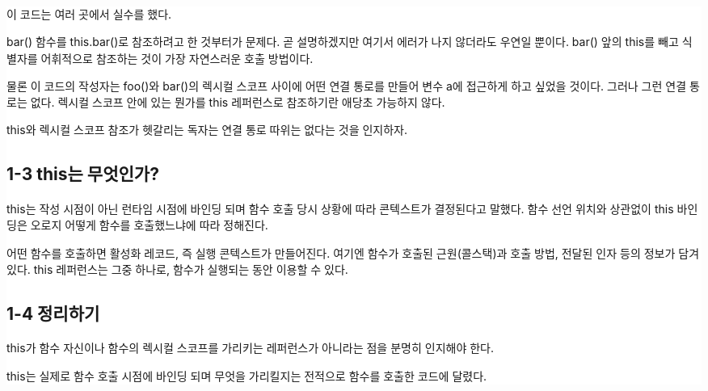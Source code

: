 이 코드는 여러 곳에서 실수를 했다.

bar() 함수를 this.bar()로 참조하려고 한 것부터가 문제다. 곧 설명하겠지만 여기서 에러가 나지 않더라도 우연일 뿐이다. bar() 앞의 this를 빼고 식별자를 어휘적으로 참조하는 것이 가장 자연스러운 호출 방법이다.

물론 이 코드의 작성자는 foo()와 bar()의 렉시컬 스코프 사이에 어떤 연결 통로를 만들어 변수 a에 접근하게 하고 싶었을 것이다. 그러나 그런 연결 통로는 없다. 렉시컬 스코프 안에 있는 뭔가를 this 레퍼런스로 참조하기란 애당초 가능하지 않다.

this와 렉시컬 스코프 참조가 헷갈리는 독자는 연결 통로 따위는 없다는 것을 인지하자.

## 1-3 this는 무엇인가?

this는 작성 시점이 아닌 런타임 시점에 바인딩 되며 함수 호출 당시 상황에 따라 콘텍스트가 결정된다고 말했다. 함수 선언 위치와 상관없이 this 바인딩은 오로지 어떻게 함수를 호출했느냐에 따라 정해진다.

어떤 함수를 호출하면 활성화 레코드, 즉 실행 콘텍스트가 만들어진다. 여기엔 함수가 호출된 근원(콜스택)과 호출 방법, 전달된 인자 등의 정보가 담겨 있다. this 레퍼런스는 그중 하나로, 함수가 실행되는 동안 이용할 수 있다.

## 1-4 정리하기

this가 함수 자신이나 함수의 렉시컬 스코프를 가리키는 레퍼런스가 아니라는 점을 분명히 인지해야 한다.

this는 실제로 함수 호출 시점에 바인딩 되며 무엇을 가리킬지는 전적으로 함수를 호출한 코드에 달렸다.
